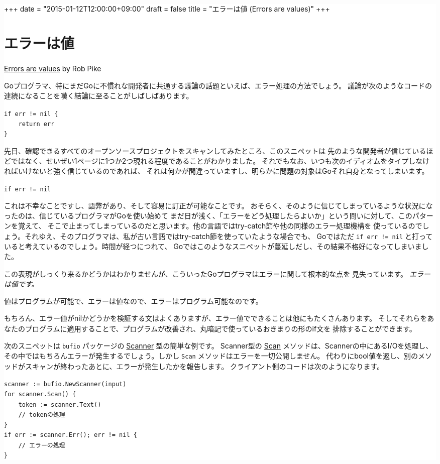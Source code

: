 +++
date = "2015-01-12T12:00:00+09:00"
draft = false
title = "エラーは値 (Errors are values)"
+++

# エラーは値

[Errors are values](http://blog.golang.org/errors-are-values) by Rob Pike

Goプログラマ、特にまだGoに不慣れな開発者に共通する議論の話題といえば、エラー処理の方法でしょう。
議論が次のようなコードの連続になることを嘆く結論に至ることがしばしばあります。

```
if err != nil {
    return err
}
```

先日、確認できるすべてのオープンソースプロジェクトをスキャンしてみたところ、このスニペットは
先のような開発者が信じているほどではなく、せいぜい1ページに1つか2つ現れる程度であることがわかりました。
それでもなお、いつも次のイディオムをタイプしなければいけないと強く信じているのであれば、
それは何かが間違っていますし、明らかに問題の対象はGoそれ自身となってしまいます。

```
if err != nil
```

これは不幸なことですし、語弊があり、そして容易に訂正が可能なことです。
おそらく、そのように信じてしまっているような状況になったのは、信じているプログラマがGoを使い始めて
まだ日が浅く、「エラーをどう処理したらよいか」という問いに対して、このパターンを覚えて、
そこで止まってしまっているのだと思います。他の言語ではtry-catch節や他の同様のエラー処理機構を
使っているのでしょう。それゆえ、そのプログラマは、私が古い言語ではtry-catch節を使っていたような場合でも、
Goではただ `if err != nil` と打っていると考えているのでしょう。時間が経つにつれて、
Goではこのようなスニペットが蔓延しだし、その結果不格好になってしまいました。

この表現がしっくり来るかどうかはわかりませんが、こういったGoプログラマはエラーに関して根本的な点を
見失っています。 _エラーは値です。_

値はプログラムが可能で、エラーは値なので、エラーはプログラム可能なのです。

もちろん、エラー値がnilかどうかを検証する文はよくありますが、エラー値でできることは他にもたくさんあります。
そしてそれらをあなたのプログラムに適用することで、プログラムが改善され、丸暗記で使っているおきまりの形のif文を
排除することができます。

次のスニペットは `bufio` パッケージの [Scanner](http://golang.org/pkg/bufio/#Scanner) 型の簡単な例です。
Scanner型の [Scan](http://golang.org/pkg/bufio/#Scanner.Scan) メソッドは、Scannerの中にあるI/Oを処理し、
その中ではもちろんエラーが発生するでしょう。しかし `Scan` メソッドはエラーを一切公開しません。
代わりにbool値を返し、別のメソッドがスキャンが終わったあとに、エラーが発生したかを報告します。
クライアント側のコードは次のようになります。

```
scanner := bufio.NewScanner(input)
for scanner.Scan() {
    token := scanner.Text()
    // tokenの処理
}
if err := scanner.Err(); err != nil {
    // エラーの処理
}
```
